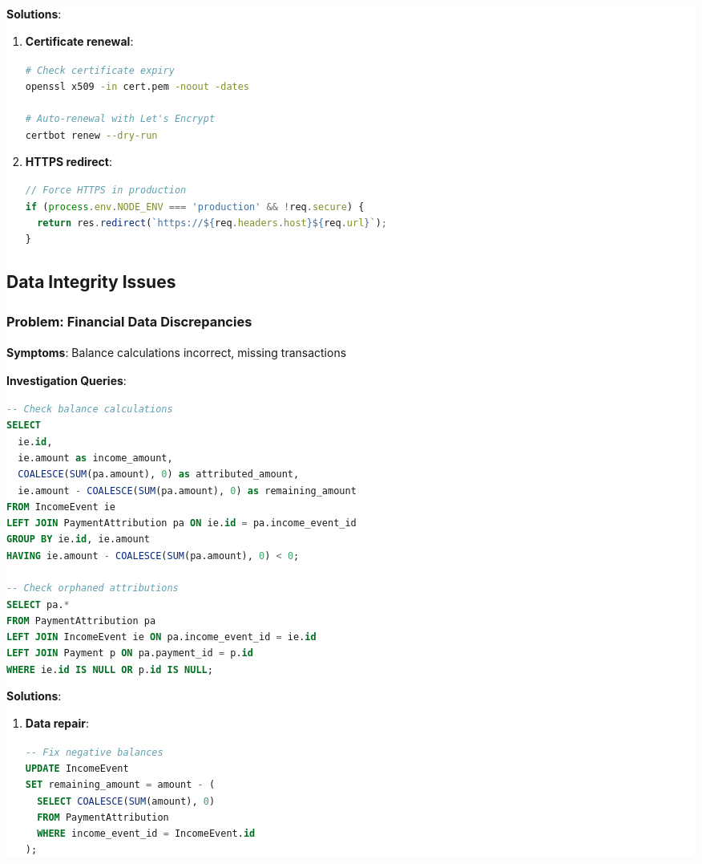 **Solutions**:
1. **Certificate renewal**:
   ```bash
   # Check certificate expiry
   openssl x509 -in cert.pem -noout -dates

   # Auto-renewal with Let's Encrypt
   certbot renew --dry-run
   ```

2. **HTTPS redirect**:
   ```javascript
   // Force HTTPS in production
   if (process.env.NODE_ENV === 'production' && !req.secure) {
     return res.redirect(`https://${req.headers.host}${req.url}`);
   }
   ```

## Data Integrity Issues

### Problem: Financial Data Discrepancies
**Symptoms**: Balance calculations incorrect, missing transactions

**Investigation Queries**:
```sql
-- Check balance calculations
SELECT
  ie.id,
  ie.amount as income_amount,
  COALESCE(SUM(pa.amount), 0) as attributed_amount,
  ie.amount - COALESCE(SUM(pa.amount), 0) as remaining_amount
FROM IncomeEvent ie
LEFT JOIN PaymentAttribution pa ON ie.id = pa.income_event_id
GROUP BY ie.id, ie.amount
HAVING ie.amount - COALESCE(SUM(pa.amount), 0) < 0;

-- Check orphaned attributions
SELECT pa.*
FROM PaymentAttribution pa
LEFT JOIN IncomeEvent ie ON pa.income_event_id = ie.id
LEFT JOIN Payment p ON pa.payment_id = p.id
WHERE ie.id IS NULL OR p.id IS NULL;
```

**Solutions**:
1. **Data repair**:
   ```sql
   -- Fix negative balances
   UPDATE IncomeEvent
   SET remaining_amount = amount - (
     SELECT COALESCE(SUM(amount), 0)
     FROM PaymentAttribution
     WHERE income_event_id = IncomeEvent.id
   );
   ```
